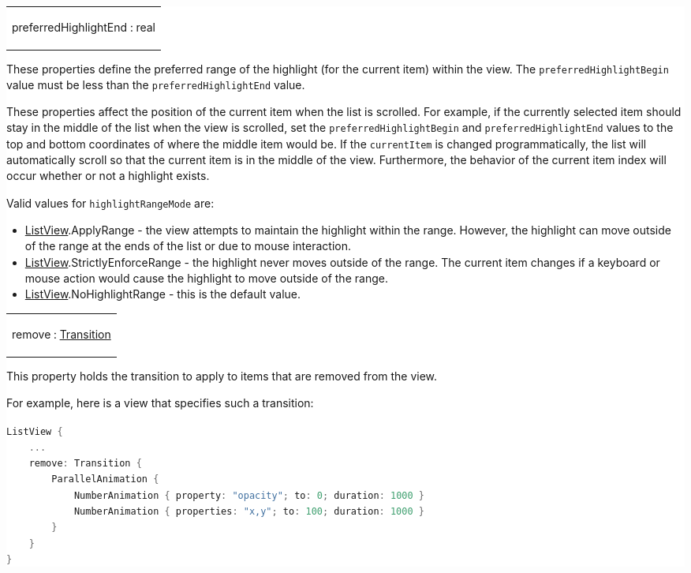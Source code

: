 <table>
<colgroup>
<col width="100%" />
</colgroup>
<tbody>
<tr class="odd">
<td><p><span id="preferredHighlightEnd-prop"></span><span class="name">preferredHighlightEnd</span> : <span class="type">real</span></p></td>
</tr>
</tbody>
</table>

These properties define the preferred range of the highlight (for the current item) within the view. The `preferredHighlightBegin` value must be less than the `preferredHighlightEnd` value.

These properties affect the position of the current item when the list is scrolled. For example, if the currently selected item should stay in the middle of the list when the view is scrolled, set the `preferredHighlightBegin` and `preferredHighlightEnd` values to the top and bottom coordinates of where the middle item would be. If the `currentItem` is changed programmatically, the list will automatically scroll so that the current item is in the middle of the view. Furthermore, the behavior of the current item index will occur whether or not a highlight exists.

Valid values for `highlightRangeMode` are:

-   [ListView](index.html).ApplyRange - the view attempts to maintain the highlight within the range. However, the highlight can move outside of the range at the ends of the list or due to mouse interaction.
-   [ListView](index.html).StrictlyEnforceRange - the highlight never moves outside of the range. The current item changes if a keyboard or mouse action would cause the highlight to move outside of the range.
-   [ListView](index.html).NoHighlightRange - this is the default value.

<table>
<colgroup>
<col width="100%" />
</colgroup>
<tbody>
<tr class="odd">
<td><p><span id="remove-prop"></span><span class="name">remove</span> : <span class="type"><a href="QtQuick.Transition.md">Transition</a></span></p></td>
</tr>
</tbody>
</table>

This property holds the transition to apply to items that are removed from the view.

For example, here is a view that specifies such a transition:

``` cpp
ListView {
    ...
    remove: Transition {
        ParallelAnimation {
            NumberAnimation { property: "opacity"; to: 0; duration: 1000 }
            NumberAnimation { properties: "x,y"; to: 100; duration: 1000 }
        }
    }
}
```
